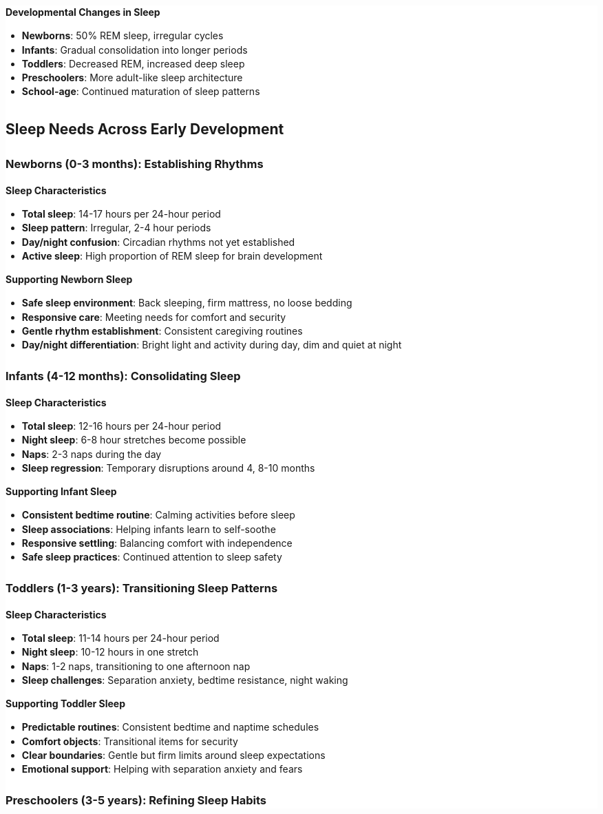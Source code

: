 **Developmental Changes in Sleep**
- **Newborns**: 50% REM sleep, irregular cycles
- **Infants**: Gradual consolidation into longer periods
- **Toddlers**: Decreased REM, increased deep sleep
- **Preschoolers**: More adult-like sleep architecture
- **School-age**: Continued maturation of sleep patterns

## Sleep Needs Across Early Development

### Newborns (0-3 months): Establishing Rhythms

**Sleep Characteristics**
- **Total sleep**: 14-17 hours per 24-hour period
- **Sleep pattern**: Irregular, 2-4 hour periods
- **Day/night confusion**: Circadian rhythms not yet established
- **Active sleep**: High proportion of REM sleep for brain development

**Supporting Newborn Sleep**
- **Safe sleep environment**: Back sleeping, firm mattress, no loose bedding
- **Responsive care**: Meeting needs for comfort and security
- **Gentle rhythm establishment**: Consistent caregiving routines
- **Day/night differentiation**: Bright light and activity during day, dim and quiet at night

### Infants (4-12 months): Consolidating Sleep

**Sleep Characteristics**
- **Total sleep**: 12-16 hours per 24-hour period
- **Night sleep**: 6-8 hour stretches become possible
- **Naps**: 2-3 naps during the day
- **Sleep regression**: Temporary disruptions around 4, 8-10 months

**Supporting Infant Sleep**
- **Consistent bedtime routine**: Calming activities before sleep
- **Sleep associations**: Helping infants learn to self-soothe
- **Responsive settling**: Balancing comfort with independence
- **Safe sleep practices**: Continued attention to sleep safety

### Toddlers (1-3 years): Transitioning Sleep Patterns

**Sleep Characteristics**
- **Total sleep**: 11-14 hours per 24-hour period
- **Night sleep**: 10-12 hours in one stretch
- **Naps**: 1-2 naps, transitioning to one afternoon nap
- **Sleep challenges**: Separation anxiety, bedtime resistance, night waking

**Supporting Toddler Sleep**
- **Predictable routines**: Consistent bedtime and naptime schedules
- **Comfort objects**: Transitional items for security
- **Clear boundaries**: Gentle but firm limits around sleep expectations
- **Emotional support**: Helping with separation anxiety and fears

### Preschoolers (3-5 years): Refining Sleep Habits
